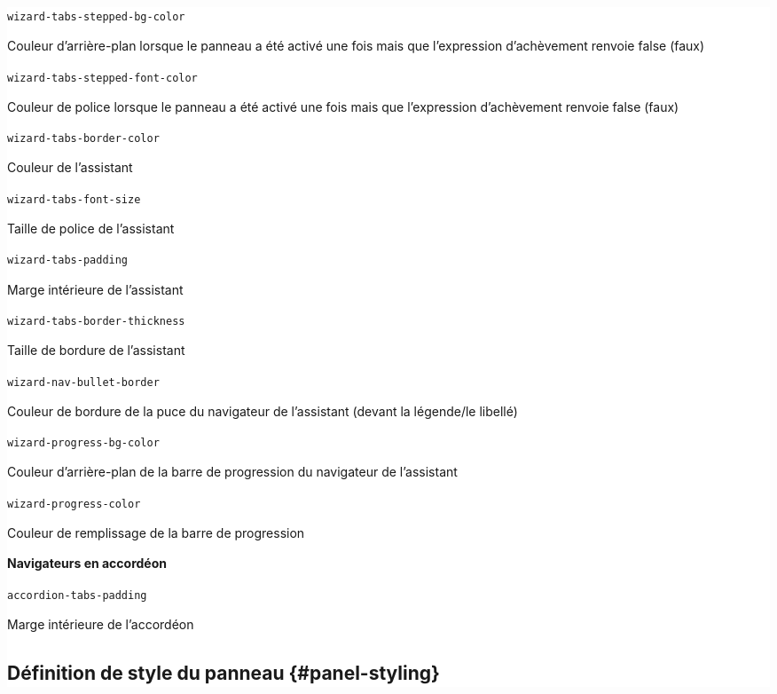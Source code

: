   <tr> 
   <td><p><code>wizard-tabs-stepped-bg-color</code></p> </td> 
   <td>Couleur d’arrière-plan lorsque le panneau a été activé une fois mais que l’expression d’achèvement renvoie false (faux)</td> 
  </tr> 
  <tr> 
   <td><p><code>wizard-tabs-stepped-font-color</code></p> </td> 
   <td><p>Couleur de police lorsque le panneau a été activé une fois mais que l’expression d’achèvement renvoie false (faux)</p> </td> 
  </tr> 
  <tr> 
   <td><p><code>wizard-tabs-border-color</code></p> </td> 
   <td><p>Couleur de l’assistant</p> </td> 
  </tr> 
  <tr> 
   <td><p><code>wizard-tabs-font-size</code></p> </td> 
   <td><p>Taille de police de l’assistant</p> </td> 
  </tr> 
  <tr> 
   <td><p><code>wizard-tabs-padding</code></p> </td> 
   <td><p>Marge intérieure de l’assistant</p> </td> 
  </tr> 
  <tr> 
   <td><p><code>wizard-tabs-border-thickness</code></p> </td> 
   <td><p>Taille de bordure de l’assistant</p> </td> 
  </tr> 
  <tr> 
   <td><p><code>wizard-nav-bullet-border</code></p> </td> 
   <td><p>Couleur de bordure de la puce du navigateur de l’assistant (devant la légende/le libellé)</p> </td> 
  </tr> 
  <tr> 
   <td><p><code>wizard-progress-bg-color</code></p> </td> 
   <td><p>Couleur d’arrière-plan de la barre de progression du navigateur de l’assistant</p> </td> 
  </tr> 
  <tr> 
   <td><p><code>wizard-progress-color</code></p> </td> 
   <td><p>Couleur de remplissage de la barre de progression</p> </td> 
  </tr> 
  <tr> 
   <td><p><strong>Navigateurs en accordéon</strong></p> </td> 
   <td><p> </p> </td> 
  </tr> 
  <tr> 
   <td><p><code>accordion-tabs-padding</code></p> </td> 
   <td><p>Marge intérieure de l’accordéon</p> </td> 
  </tr> 
 </tbody> 
</table>

## Définition de style du panneau {#panel-styling}

